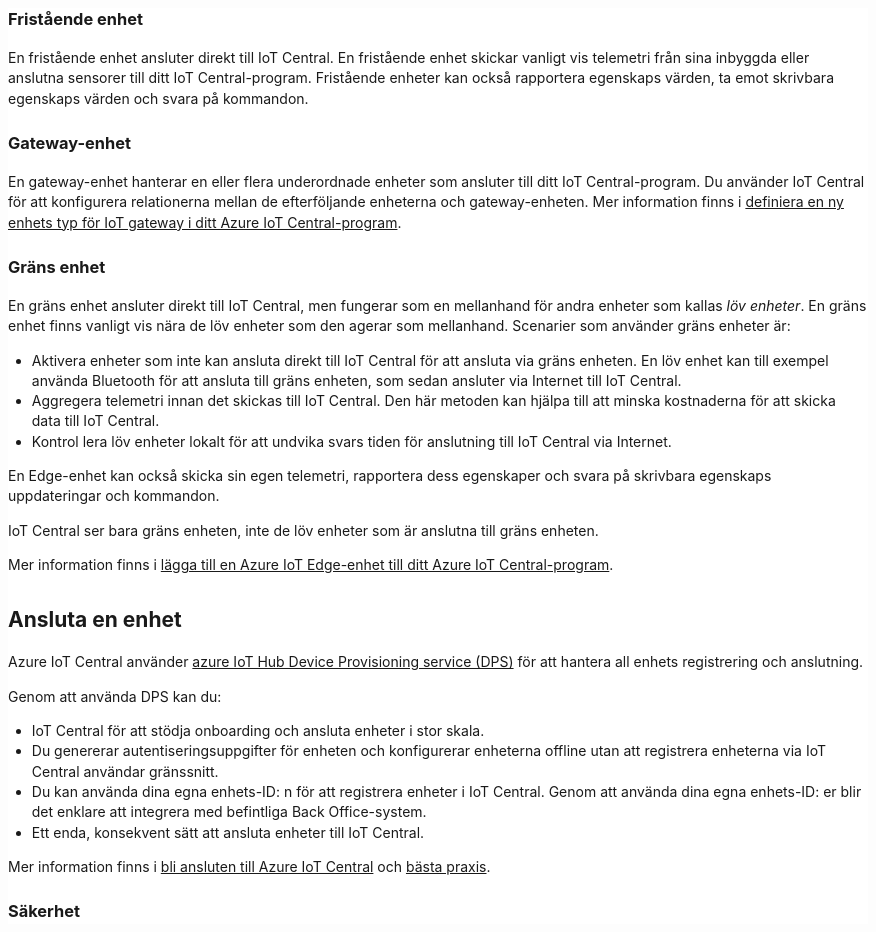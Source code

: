 ### <a name="standalone-device"></a>Fristående enhet

En fristående enhet ansluter direkt till IoT Central. En fristående enhet skickar vanligt vis telemetri från sina inbyggda eller anslutna sensorer till ditt IoT Central-program. Fristående enheter kan också rapportera egenskaps värden, ta emot skrivbara egenskaps värden och svara på kommandon.

### <a name="gateway-device"></a>Gateway-enhet

En gateway-enhet hanterar en eller flera underordnade enheter som ansluter till ditt IoT Central-program. Du använder IoT Central för att konfigurera relationerna mellan de efterföljande enheterna och gateway-enheten. Mer information finns i [definiera en ny enhets typ för IoT gateway i ditt Azure IoT Central-program](./tutorial-define-gateway-device-type.md).

### <a name="edge-device"></a>Gräns enhet

En gräns enhet ansluter direkt till IoT Central, men fungerar som en mellanhand för andra enheter som kallas _löv enheter_. En gräns enhet finns vanligt vis nära de löv enheter som den agerar som mellanhand. Scenarier som använder gräns enheter är:

- Aktivera enheter som inte kan ansluta direkt till IoT Central för att ansluta via gräns enheten. En löv enhet kan till exempel använda Bluetooth för att ansluta till gräns enheten, som sedan ansluter via Internet till IoT Central.
- Aggregera telemetri innan det skickas till IoT Central. Den här metoden kan hjälpa till att minska kostnaderna för att skicka data till IoT Central.
- Kontrol lera löv enheter lokalt för att undvika svars tiden för anslutning till IoT Central via Internet.

En Edge-enhet kan också skicka sin egen telemetri, rapportera dess egenskaper och svara på skrivbara egenskaps uppdateringar och kommandon.

IoT Central ser bara gräns enheten, inte de löv enheter som är anslutna till gräns enheten.

Mer information finns i [lägga till en Azure IoT Edge-enhet till ditt Azure IoT Central-program](./tutorial-add-edge-as-leaf-device.md).

## <a name="connect-a-device"></a>Ansluta en enhet

Azure IoT Central använder [azure IoT Hub Device Provisioning service (DPS)](../../iot-dps/about-iot-dps.md) för att hantera all enhets registrering och anslutning.

Genom att använda DPS kan du:

- IoT Central för att stödja onboarding och ansluta enheter i stor skala.
- Du genererar autentiseringsuppgifter för enheten och konfigurerar enheterna offline utan att registrera enheterna via IoT Central användar gränssnitt.
- Du kan använda dina egna enhets-ID: n för att registrera enheter i IoT Central. Genom att använda dina egna enhets-ID: er blir det enklare att integrera med befintliga Back Office-system.
- Ett enda, konsekvent sätt att ansluta enheter till IoT Central.

Mer information finns i [bli ansluten till Azure IoT Central](./concepts-get-connected.md) och [bästa praxis](concepts-best-practices.md).

### <a name="security"></a>Säkerhet
